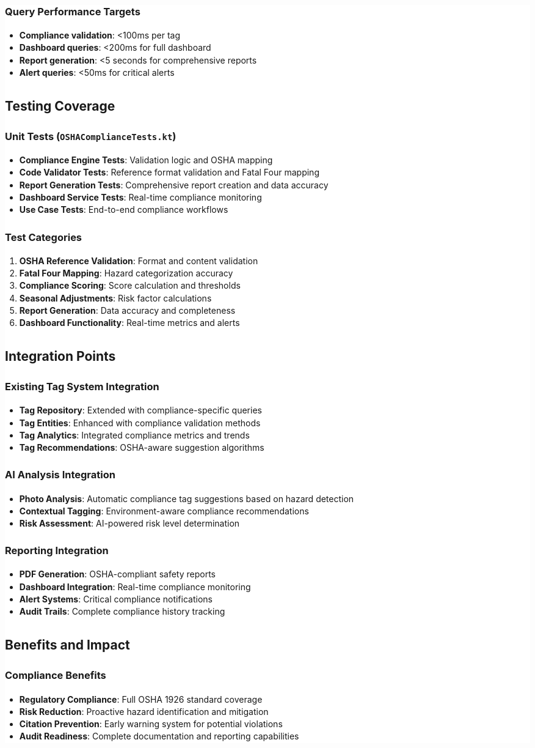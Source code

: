 ### Query Performance Targets
- **Compliance validation**: <100ms per tag
- **Dashboard queries**: <200ms for full dashboard
- **Report generation**: <5 seconds for comprehensive reports
- **Alert queries**: <50ms for critical alerts

## Testing Coverage

### Unit Tests (`OSHAComplianceTests.kt`)
- **Compliance Engine Tests**: Validation logic and OSHA mapping
- **Code Validator Tests**: Reference format validation and Fatal Four mapping
- **Report Generation Tests**: Comprehensive report creation and data accuracy
- **Dashboard Service Tests**: Real-time compliance monitoring
- **Use Case Tests**: End-to-end compliance workflows

### Test Categories
1. **OSHA Reference Validation**: Format and content validation
2. **Fatal Four Mapping**: Hazard categorization accuracy
3. **Compliance Scoring**: Score calculation and thresholds
4. **Seasonal Adjustments**: Risk factor calculations
5. **Report Generation**: Data accuracy and completeness
6. **Dashboard Functionality**: Real-time metrics and alerts

## Integration Points

### Existing Tag System Integration
- **Tag Repository**: Extended with compliance-specific queries
- **Tag Entities**: Enhanced with compliance validation methods
- **Tag Analytics**: Integrated compliance metrics and trends
- **Tag Recommendations**: OSHA-aware suggestion algorithms

### AI Analysis Integration
- **Photo Analysis**: Automatic compliance tag suggestions based on hazard detection
- **Contextual Tagging**: Environment-aware compliance recommendations
- **Risk Assessment**: AI-powered risk level determination

### Reporting Integration
- **PDF Generation**: OSHA-compliant safety reports
- **Dashboard Integration**: Real-time compliance monitoring
- **Alert Systems**: Critical compliance notifications
- **Audit Trails**: Complete compliance history tracking

## Benefits and Impact

### Compliance Benefits
- **Regulatory Compliance**: Full OSHA 1926 standard coverage
- **Risk Reduction**: Proactive hazard identification and mitigation
- **Citation Prevention**: Early warning system for potential violations
- **Audit Readiness**: Complete documentation and reporting capabilities
